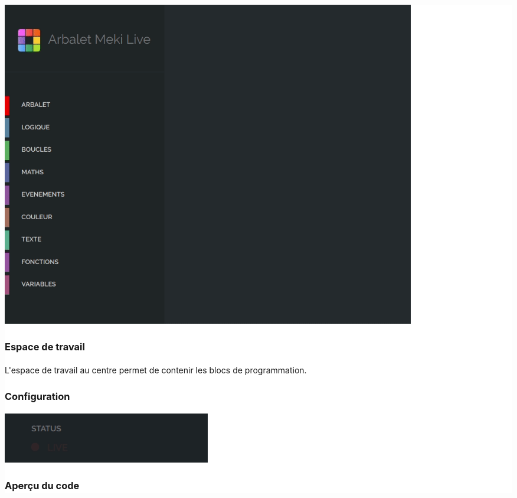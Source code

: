   <img src="bloc.gif" width="80%">
</div>

### Espace de travail
L'espace de travail au centre permet de contenir les blocs de programmation.

### Configuration 

<img src="live.gif" width="40%">

### Aperçu du code
